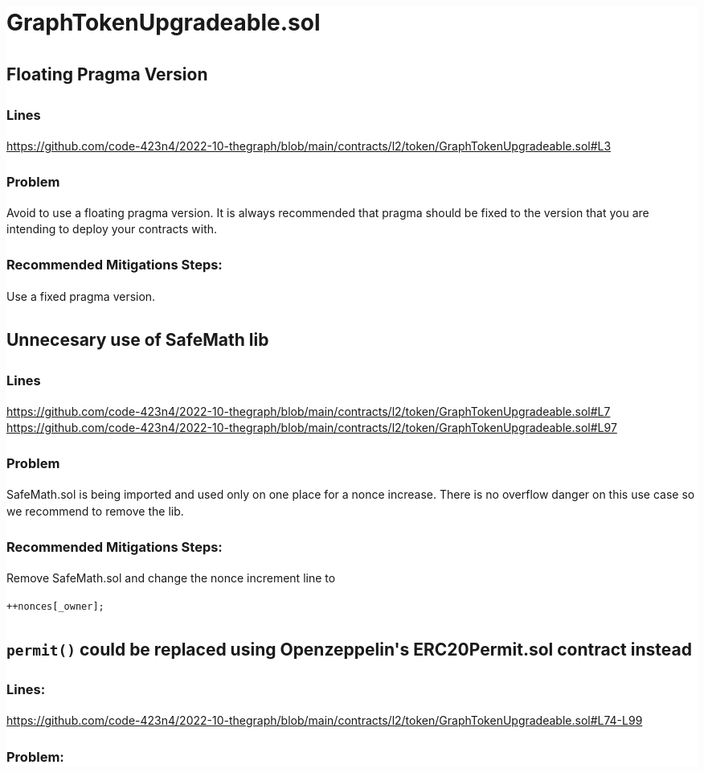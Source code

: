 # GraphTokenUpgradeable.sol

## Floating Pragma Version

### Lines

https://github.com/code-423n4/2022-10-thegraph/blob/main/contracts/l2/token/GraphTokenUpgradeable.sol#L3

### Problem

Avoid to use a floating pragma version. It is always recommended that pragma should be fixed to the version that you are intending to deploy your contracts with. 

### Recommended Mitigations Steps:

Use a fixed pragma version.

## Unnecesary use of SafeMath lib

### Lines

https://github.com/code-423n4/2022-10-thegraph/blob/main/contracts/l2/token/GraphTokenUpgradeable.sol#L7
https://github.com/code-423n4/2022-10-thegraph/blob/main/contracts/l2/token/GraphTokenUpgradeable.sol#L97

### Problem

SafeMath.sol is being imported and used only on one place for a nonce increase. There is no overflow danger on this use case so we recommend to remove the lib.

### Recommended Mitigations Steps:

Remove SafeMath.sol and change the nonce increment line to 

```solidity
++nonces[_owner];
```

## `permit()` could be replaced using Openzeppelin's ERC20Permit.sol contract instead

### Lines:

https://github.com/code-423n4/2022-10-thegraph/blob/main/contracts/l2/token/GraphTokenUpgradeable.sol#L74-L99

### Problem:
